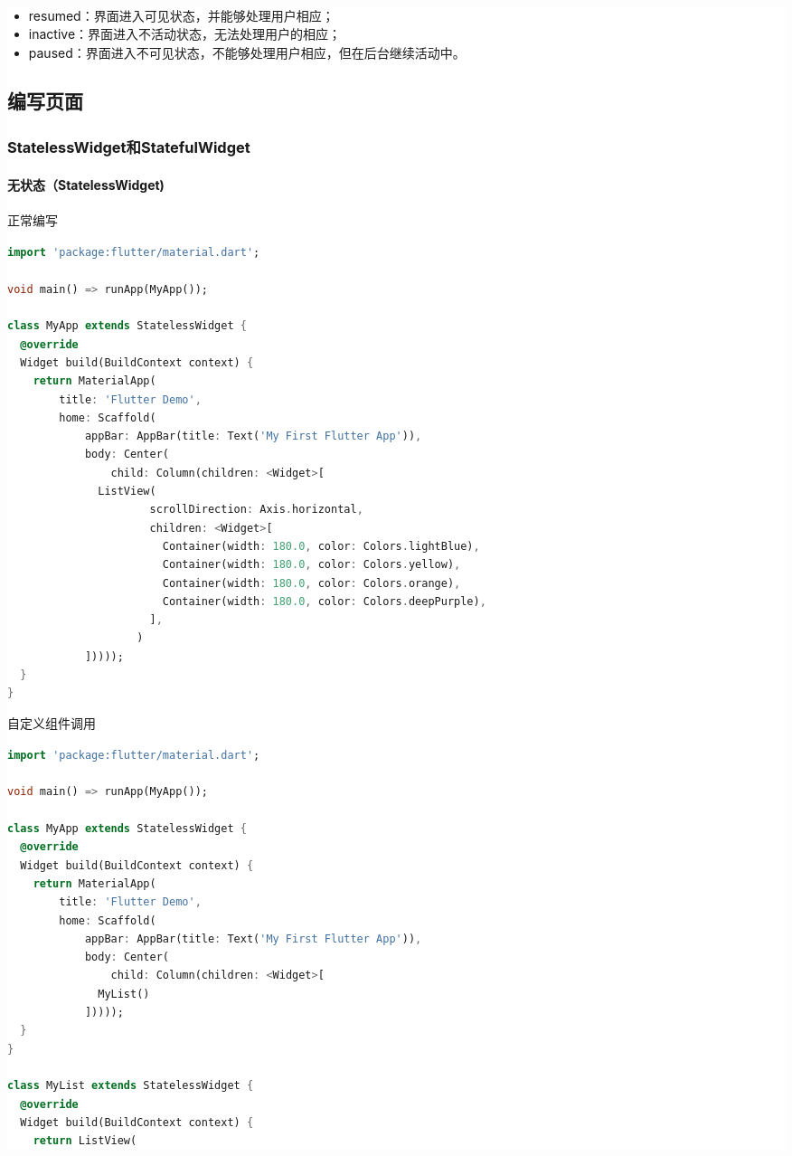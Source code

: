 - resumed：界面进入可见状态，并能够处理用户相应；
- inactive：界面进入不活动状态，无法处理用户的相应；
- paused：界面进入不可见状态，不能够处理用户相应，但在后台继续活动中。

## 编写页面

### StatelessWidget和StatefulWidget

#### 无状态（StatelessWidget)

正常编写

```dart
import 'package:flutter/material.dart';

void main() => runApp(MyApp());

class MyApp extends StatelessWidget {
  @override
  Widget build(BuildContext context) {
    return MaterialApp(
        title: 'Flutter Demo',
        home: Scaffold(
            appBar: AppBar(title: Text('My First Flutter App')),
            body: Center(
                child: Column(children: <Widget>[
              ListView(
                      scrollDirection: Axis.horizontal,
                      children: <Widget>[
                        Container(width: 180.0, color: Colors.lightBlue),
                        Container(width: 180.0, color: Colors.yellow),
                        Container(width: 180.0, color: Colors.orange),
                        Container(width: 180.0, color: Colors.deepPurple),
                      ],
                    )
            ]))));
  }
}
```

自定义组件调用

```dart
import 'package:flutter/material.dart';

void main() => runApp(MyApp());

class MyApp extends StatelessWidget {
  @override
  Widget build(BuildContext context) {
    return MaterialApp(
        title: 'Flutter Demo',
        home: Scaffold(
            appBar: AppBar(title: Text('My First Flutter App')),
            body: Center(
                child: Column(children: <Widget>[
              MyList()
            ]))));
  }
}

class MyList extends StatelessWidget {
  @override
  Widget build(BuildContext context) {
    return ListView(
```